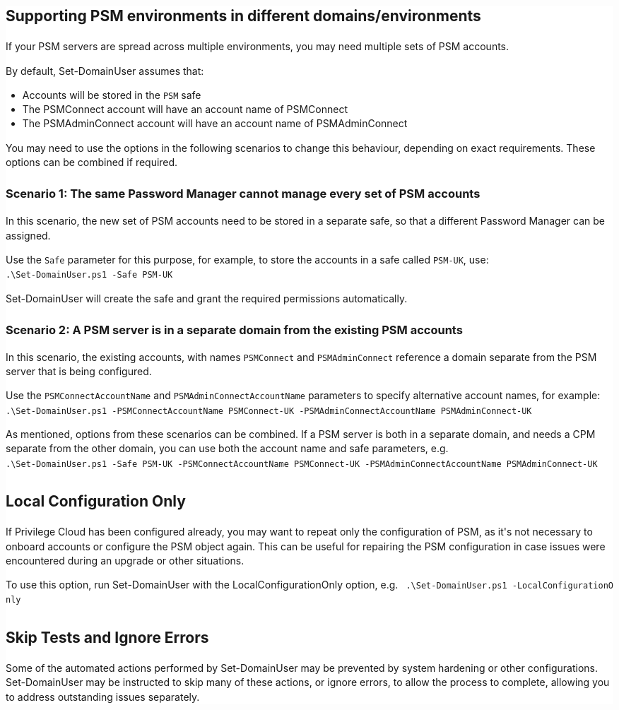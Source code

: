 ## Supporting PSM environments in different domains/environments

If your PSM servers are spread across multiple environments, you may need multiple sets of PSM accounts.

By default, Set-DomainUser assumes that:
- Accounts will be stored in the `PSM` safe
- The PSMConnect account will have an account name of PSMConnect
- The PSMAdminConnect account will have an account name of PSMAdminConnect

You may need to use the options in the following scenarios to change this behaviour, depending on exact requirements. These options can be combined if required.

### Scenario 1: The same Password Manager cannot manage every set of PSM accounts
In this scenario, the new set of PSM accounts need to be stored in a separate safe, so that a different Password Manager can be assigned.

Use the `Safe` parameter for this purpose, for example, to store the accounts in a safe called `PSM-UK`, use:  
`.\Set-DomainUser.ps1 -Safe PSM-UK`

Set-DomainUser will create the safe and grant the required permissions automatically.

### Scenario 2: A PSM server is in a separate domain from the existing PSM accounts
In this scenario, the existing accounts, with names `PSMConnect` and `PSMAdminConnect` reference a domain separate from the PSM server that is being configured.

Use the `PSMConnectAccountName` and `PSMAdminConnectAccountName` parameters to specify alternative account names, for example:  
`.\Set-DomainUser.ps1 -PSMConnectAccountName PSMConnect-UK -PSMAdminConnectAccountName PSMAdminConnect-UK`

As mentioned, options from these scenarios can be combined. If a PSM server is both in a separate domain, and needs a CPM separate from the other domain, you can use both the account name and safe parameters, e.g.  
`.\Set-DomainUser.ps1 -Safe PSM-UK -PSMConnectAccountName PSMConnect-UK -PSMAdminConnectAccountName PSMAdminConnect-UK`

## Local Configuration Only
If Privilege Cloud has been configured already, you may want to repeat only the configuration of PSM, as it's not necessary to onboard accounts or configure the PSM object again. This can be useful for repairing the PSM configuration in case issues were encountered during an upgrade or other situations.

To use this option, run Set-DomainUser with the LocalConfigurationOnly option, e.g. ` .\Set-DomainUser.ps1 -LocalConfigurationOnly`

## Skip Tests and Ignore Errors
Some of the automated actions performed by Set-DomainUser may be prevented by system hardening or other configurations. Set-DomainUser may be instructed to skip many of these actions, or ignore errors, to allow the process to complete, allowing you to address outstanding issues separately.
